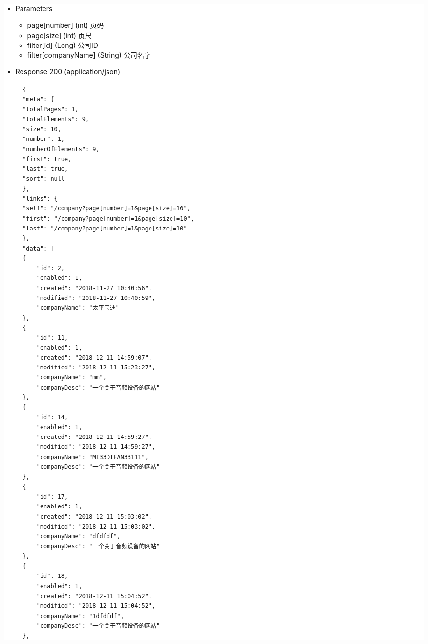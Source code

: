+ Parameters
    + page[number] (int)  页码
    + page[size]  (int)   页尺
    + filter[id] (Long)   公司ID
    + filter[companyName] (String) 公司名字
    
+ Response 200 (application/json)

        {
        "meta": {
        "totalPages": 1,
        "totalElements": 9,
        "size": 10,
        "number": 1,
        "numberOfElements": 9,
        "first": true,
        "last": true,
        "sort": null
        },
        "links": {
        "self": "/company?page[number]=1&page[size]=10",
        "first": "/company?page[number]=1&page[size]=10",
        "last": "/company?page[number]=1&page[size]=10"
        },
        "data": [
        {
            "id": 2,
            "enabled": 1,
            "created": "2018-11-27 10:40:56",
            "modified": "2018-11-27 10:40:59",
            "companyName": "太平宝迪"
        },
        {
            "id": 11,
            "enabled": 1,
            "created": "2018-12-11 14:59:07",
            "modified": "2018-12-11 15:23:27",
            "companyName": "mm",
            "companyDesc": "一个关于音频设备的网站"
        },
        {
            "id": 14,
            "enabled": 1,
            "created": "2018-12-11 14:59:27",
            "modified": "2018-12-11 14:59:27",
            "companyName": "MI33DIFAN33111",
            "companyDesc": "一个关于音频设备的网站"
        },
        {
            "id": 17,
            "enabled": 1,
            "created": "2018-12-11 15:03:02",
            "modified": "2018-12-11 15:03:02",
            "companyName": "dfdfdf",
            "companyDesc": "一个关于音频设备的网站"
        },
        {
            "id": 18,
            "enabled": 1,
            "created": "2018-12-11 15:04:52",
            "modified": "2018-12-11 15:04:52",
            "companyName": "1dfdfdf",
            "companyDesc": "一个关于音频设备的网站"
        },